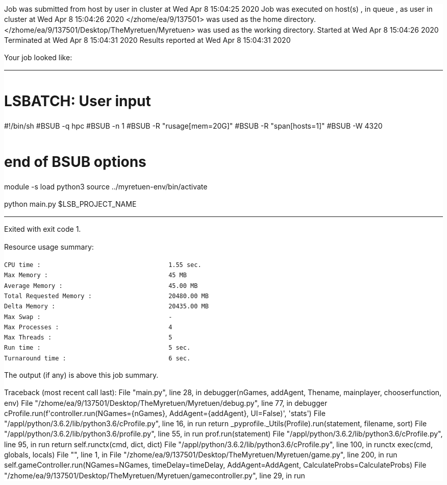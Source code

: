 Job <NNAgent2HistoryLength100> was submitted from host <gbarlogin1> by user <s183914> in cluster <dcc> at Wed Apr  8 15:04:25 2020
Job was executed on host(s) <n-62-28-30>, in queue <hpc>, as user <s183914> in cluster <dcc> at Wed Apr  8 15:04:26 2020
</zhome/ea/9/137501> was used as the home directory.
</zhome/ea/9/137501/Desktop/TheMyretuen/Myretuen> was used as the working directory.
Started at Wed Apr  8 15:04:26 2020
Terminated at Wed Apr  8 15:04:31 2020
Results reported at Wed Apr  8 15:04:31 2020

Your job looked like:

------------------------------------------------------------
# LSBATCH: User input
#!/bin/sh
#BSUB -q hpc
#BSUB -n 1
#BSUB -R "rusage[mem=20G]"
#BSUB -R "span[hosts=1]"
#BSUB -W 4320
# end of BSUB options

module -s load python3
source ../myretuen-env/bin/activate

python main.py $LSB_PROJECT_NAME


------------------------------------------------------------

Exited with exit code 1.

Resource usage summary:

    CPU time :                                   1.55 sec.
    Max Memory :                                 45 MB
    Average Memory :                             45.00 MB
    Total Requested Memory :                     20480.00 MB
    Delta Memory :                               20435.00 MB
    Max Swap :                                   -
    Max Processes :                              4
    Max Threads :                                5
    Run time :                                   5 sec.
    Turnaround time :                            6 sec.

The output (if any) is above this job summary.

Traceback (most recent call last):
  File "main.py", line 28, in <module>
    debugger(nGames, addAgent, Thename, mainplayer, chooserfunction, env)
  File "/zhome/ea/9/137501/Desktop/TheMyretuen/Myretuen/debug.py", line 77, in debugger
    cProfile.run(f'controller.run(NGames={nGames}, AddAgent={addAgent}, UI=False)', 'stats')
  File "/appl/python/3.6.2/lib/python3.6/cProfile.py", line 16, in run
    return _pyprofile._Utils(Profile).run(statement, filename, sort)
  File "/appl/python/3.6.2/lib/python3.6/profile.py", line 55, in run
    prof.run(statement)
  File "/appl/python/3.6.2/lib/python3.6/cProfile.py", line 95, in run
    return self.runctx(cmd, dict, dict)
  File "/appl/python/3.6.2/lib/python3.6/cProfile.py", line 100, in runctx
    exec(cmd, globals, locals)
  File "<string>", line 1, in <module>
  File "/zhome/ea/9/137501/Desktop/TheMyretuen/Myretuen/game.py", line 200, in run
    self.gameController.run(NGames=NGames, timeDelay=timeDelay, AddAgent=AddAgent, CalculateProbs=CalculateProbs)
  File "/zhome/ea/9/137501/Desktop/TheMyretuen/Myretuen/gamecontroller.py", line 29, in run